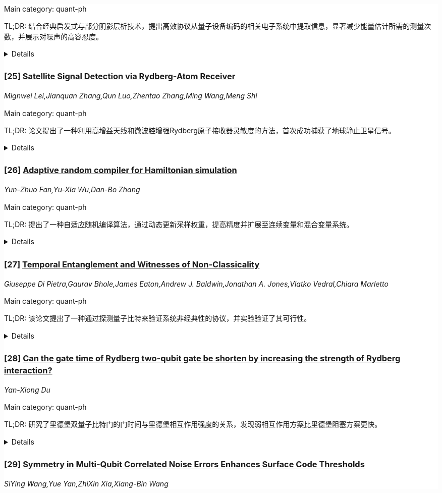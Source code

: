 Main category: quant-ph

TL;DR: 结合经典启发式与部分阴影层析技术，提出高效协议从量子设备编码的相关电子系统中提取信息，显著减少能量估计所需的测量次数，并展示对噪声的高容忍度。


<details><summary>Details</summary></details>


### [25] [Satellite Signal Detection via Rydberg-Atom Receiver](https://arxiv.org/abs/2506.15439)
*Mignwei Lei,Jianquan Zhang,Qun Luo,Zhentao Zhang,Ming Wang,Meng Shi*

Main category: quant-ph

TL;DR: 论文提出了一种利用高增益天线和微波腔增强Rydberg原子接收器灵敏度的方法，首次成功捕获了地球静止卫星信号。


<details><summary>Details</summary></details>


### [26] [Adaptive random compiler for Hamiltonian simulation](https://arxiv.org/abs/2506.15466)
*Yun-Zhuo Fan,Yu-Xia Wu,Dan-Bo Zhang*

Main category: quant-ph

TL;DR: 提出了一种自适应随机编译算法，通过动态更新采样权重，提高精度并扩展至连续变量和混合变量系统。


<details><summary>Details</summary></details>


### [27] [Temporal Entanglement and Witnesses of Non-Classicality](https://arxiv.org/abs/2506.15474)
*Giuseppe Di Pietra,Gaurav Bhole,James Eaton,Andrew J. Baldwin,Jonathan A. Jones,Vlatko Vedral,Chiara Marletto*

Main category: quant-ph

TL;DR: 该论文提出了一种通过探测量子比特来验证系统非经典性的协议，并实验验证了其可行性。


<details><summary>Details</summary></details>


### [28] [Can the gate time of Rydberg two-qubit gate be shorten by increasing the strength of Rydberg interaction?](https://arxiv.org/abs/2506.15487)
*Yan-Xiong Du*

Main category: quant-ph

TL;DR: 研究了里德堡双量子比特门的门时间与里德堡相互作用强度的关系，发现弱相互作用方案比里德堡阻塞方案更快。


<details><summary>Details</summary></details>


### [29] [Symmetry in Multi-Qubit Correlated Noise Errors Enhances Surface Code Thresholds](https://arxiv.org/abs/2506.15490)
*SiYing Wang,Yue Yan,ZhiXin Xia,Xiang-Bin Wang*
